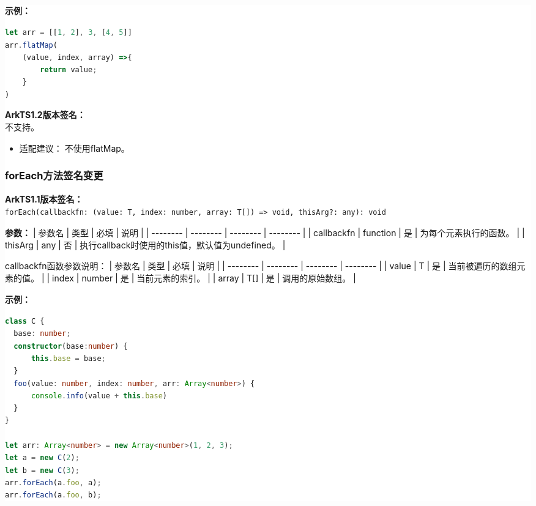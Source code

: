 **示例：**  
  ```typescript
  let arr = [[1, 2], 3, [4, 5]]
  arr.flatMap(
      (value, index, array) =>{
          return value;
      }
  )
  ```

**ArkTS1.2版本签名：**  
  不支持。

- 适配建议：
  不使用flatMap。

### forEach方法签名变更
**ArkTS1.1版本签名：**  
  `forEach(callbackfn: (value: T, index: number, array: T[]) => void, thisArg?: any): void`

**参数：**
  | 参数名 | 类型 | 必填 | 说明 |
  | -------- | -------- | -------- | -------- |
  | callbackfn | function | 是 | 为每个元素执行的函数。 |
  | thisArg | any | 否 | 执行callback时使用的this值，默认值为undefined。 |

callbackfn函数参数说明：
  | 参数名 | 类型 | 必填 | 说明 |
  | -------- | -------- | -------- | -------- |
  | value | T | 是 | 当前被遍历的数组元素的值。 |
  | index | number | 是 | 当前元素的索引。 |
  | array | T[] | 是 | 调用的原始数组。 |


**示例：**  
  ```typescript
  class C {
    base: number;
    constructor(base:number) {
        this.base = base;
    }
    foo(value: number, index: number, arr: Array<number>) {
        console.info(value + this.base)
    }
  }
  
  let arr: Array<number> = new Array<number>(1, 2, 3);
  let a = new C(2);
  let b = new C(3);
  arr.forEach(a.foo, a);
  arr.forEach(a.foo, b);
  ```

